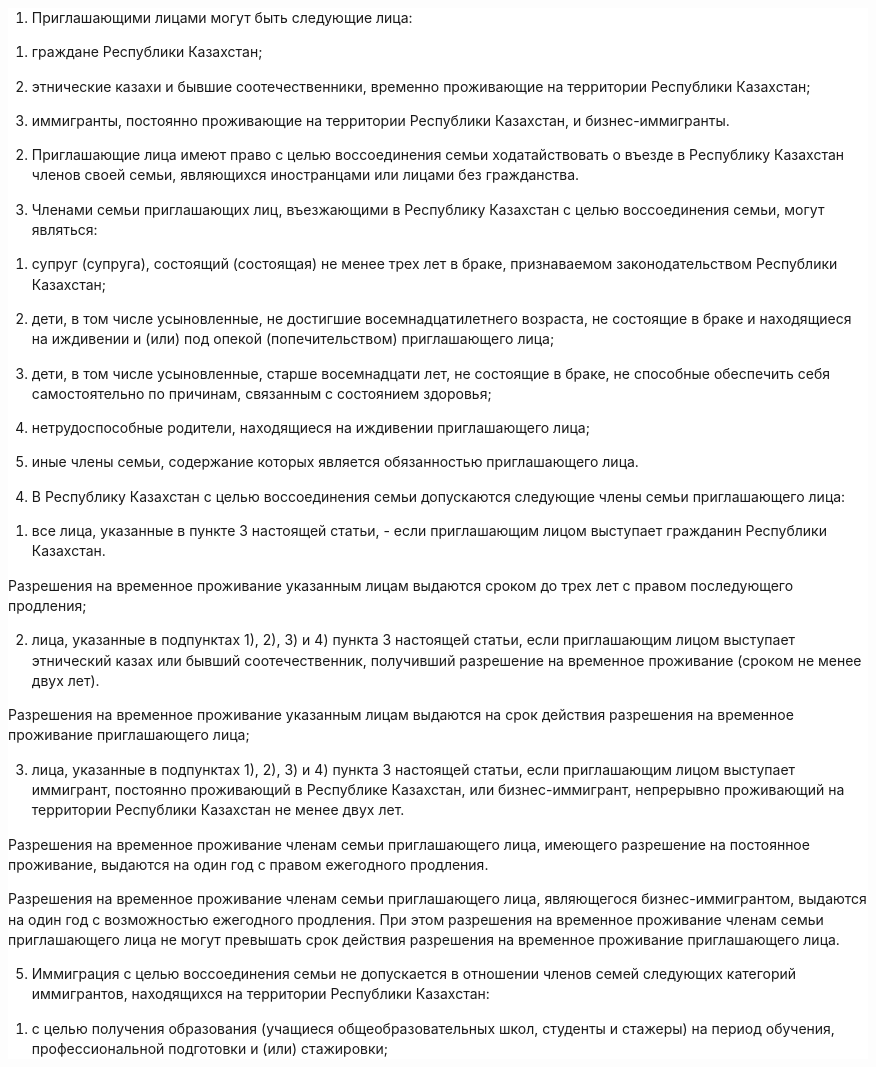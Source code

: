 1. Приглашающими лицами могут быть следующие лица:

1) граждане Республики Казахстан;

2) этнические казахи и бывшие соотечественники, временно проживающие на территории Республики Казахстан;

3) иммигранты, постоянно проживающие на территории Республики Казахстан, и бизнес-иммигранты.

2. Приглашающие лица имеют право с целью воссоединения семьи ходатайствовать о въезде в Республику Казахстан членов своей семьи, являющихся иностранцами или лицами без гражданства.

3. Членами семьи приглашающих лиц, въезжающими в Республику Казахстан с целью воссоединения семьи, могут являться:

1) супруг (супруга), состоящий (состоящая) не менее трех лет в браке, признаваемом законодательством Республики Казахстан;

2) дети, в том числе усыновленные, не достигшие восемнадцатилетнего возраста, не состоящие в браке и находящиеся на иждивении и (или) под опекой (попечительством) приглашающего лица;

3) дети, в том числе усыновленные, старше восемнадцати лет, не состоящие в браке, не способные обеспечить себя самостоятельно по причинам, связанным с состоянием здоровья;

4) нетрудоспособные родители, находящиеся на иждивении приглашающего лица;

5) иные члены семьи, содержание которых является обязанностью приглашающего лица.

4. В Республику Казахстан с целью воссоединения семьи допускаются следующие члены семьи приглашающего лица:

1) все лица, указанные в пункте 3 настоящей статьи, - если приглашающим лицом выступает гражданин Республики Казахстан.

Разрешения на временное проживание указанным лицам выдаются сроком до трех лет с правом последующего продления;

2) лица, указанные в подпунктах 1), 2), 3) и 4) пункта 3 настоящей статьи, если приглашающим лицом выступает этнический казах или бывший соотечественник, получивший разрешение на временное проживание (сроком не менее двух лет).

Разрешения на временное проживание указанным лицам выдаются на срок действия разрешения на временное проживание приглашающего лица;

3) лица, указанные в подпунктах 1), 2), 3) и 4) пункта 3 настоящей статьи, если приглашающим лицом выступает иммигрант, постоянно проживающий в Республике Казахстан, или бизнес-иммигрант, непрерывно проживающий на территории Республики Казахстан не менее двух лет.

Разрешения на временное проживание членам семьи приглашающего лица, имеющего разрешение на постоянное проживание, выдаются на один год с правом ежегодного продления.

Разрешения на временное проживание членам семьи приглашающего лица, являющегося бизнес-иммигрантом, выдаются на один год с возможностью ежегодного продления. При этом разрешения на временное проживание членам семьи приглашающего лица не могут превышать срок действия разрешения на временное проживание приглашающего лица.

5. Иммиграция с целью воссоединения семьи не допускается в отношении членов семей следующих категорий иммигрантов, находящихся на территории Республики Казахстан:

1) с целью получения образования (учащиеся общеобразовательных школ, студенты и стажеры) на период обучения, профессиональной подготовки и (или) стажировки;
